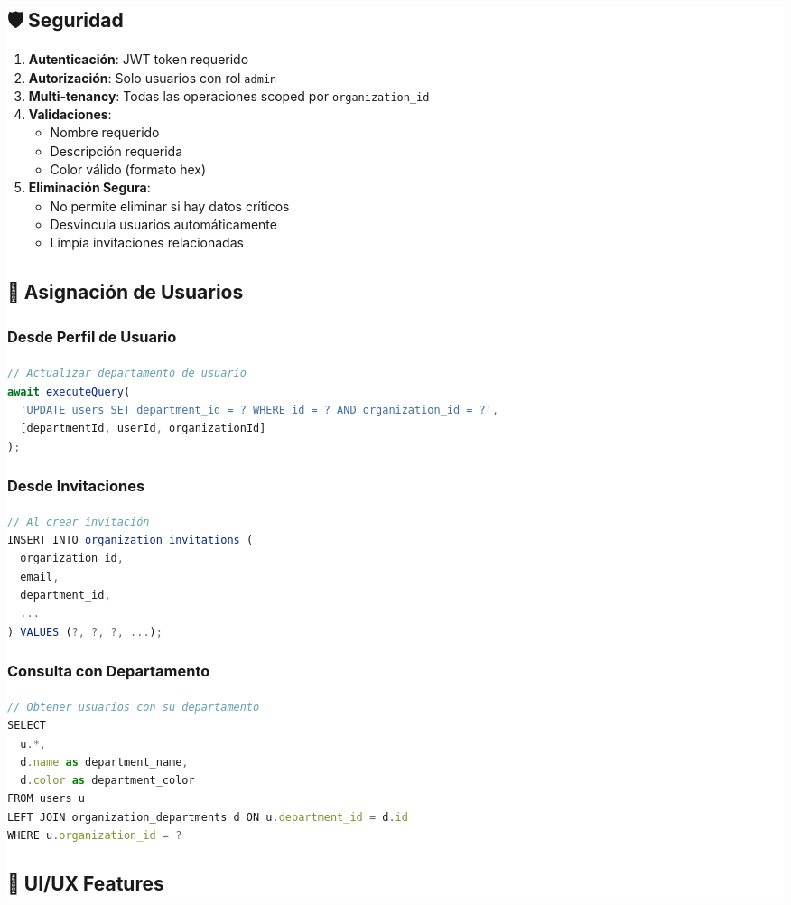 ## 🛡️ Seguridad

1. **Autenticación**: JWT token requerido
2. **Autorización**: Solo usuarios con rol `admin`
3. **Multi-tenancy**: Todas las operaciones scoped por `organization_id`
4. **Validaciones**: 
   - Nombre requerido
   - Descripción requerida
   - Color válido (formato hex)
5. **Eliminación Segura**: 
   - No permite eliminar si hay datos críticos
   - Desvincula usuarios automáticamente
   - Limpia invitaciones relacionadas

## 👥 Asignación de Usuarios

### Desde Perfil de Usuario

```typescript
// Actualizar departamento de usuario
await executeQuery(
  'UPDATE users SET department_id = ? WHERE id = ? AND organization_id = ?',
  [departmentId, userId, organizationId]
);
```

### Desde Invitaciones

```typescript
// Al crear invitación
INSERT INTO organization_invitations (
  organization_id, 
  email, 
  department_id,
  ...
) VALUES (?, ?, ?, ...);
```

### Consulta con Departamento

```typescript
// Obtener usuarios con su departamento
SELECT 
  u.*,
  d.name as department_name,
  d.color as department_color
FROM users u
LEFT JOIN organization_departments d ON u.department_id = d.id
WHERE u.organization_id = ?
```

## 🎨 UI/UX Features

